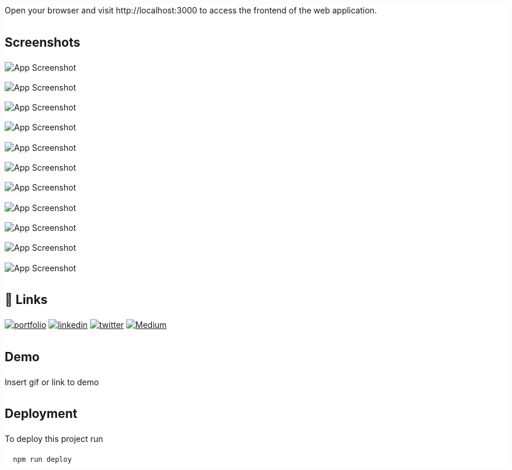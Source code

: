 Open your browser and visit http://localhost:3000 to access the frontend of the web application.
## Screenshots

![App Screenshot](https://i.postimg.cc/y8D7qh6c/Skill-Share-Brave-19-04-2023-22-18-16.png)

![App Screenshot](https://i.postimg.cc/CKfM8GWS/Skill-Share-Brave-19-04-2023-22-18-13.png)

![App Screenshot](https://i.postimg.cc/wvX6f6qr/Skill-Share-Brave-19-04-2023-22-30-56.png)


![App Screenshot](https://i.postimg.cc/G2wLxBCY/Skill-Share-Brave-19-04-2023-22-31-12.png)

![App Screenshot](https://i.postimg.cc/m2XT6p4T/Skill-Share-Brave-19-04-2023-22-34-25.png)


![App Screenshot](https://i.postimg.cc/KvvZfSd9/Skill-Share-Brave-19-04-2023-22-34-47.png)


![App Screenshot](https://i.postimg.cc/BbJJRdtn/Skill-Share-Brave-19-04-2023-22-35-00.png)


![App Screenshot](https://i.postimg.cc/xjPfLTFJ/Skill-Share-Brave-19-04-2023-22-35-05.png)


![App Screenshot](https://i.postimg.cc/3xzY3yW6/Skill-Share-Brave-19-04-2023-22-35-15.png)

![App Screenshot](https://i.postimg.cc/hj27ybP6/Skill-Share-Brave-19-04-2023-22-44-32.png)

![App Screenshot](https://i.postimg.cc/tJ7nLZsT/Skill-Share-Brave-19-04-2023-22-45-16.png)


## 🔗 Links
[![portfolio](https://img.shields.io/badge/my_portfolio-000?style=for-the-badge&logo=ko-fi&logoColor=white)](https://github.com/Priyanshu9898/)
[![linkedin](https://img.shields.io/badge/linkedin-0A66C2?style=for-the-badge&logo=linkedin&logoColor=white)](https://www.linkedin.com/in/priyanshumalaviya/)
[![twitter](https://img.shields.io/badge/twitter-1DA1F2?style=for-the-badge&logo=twitter&logoColor=white)](https://twitter.com/Priyanshu2281)
[![Medium](https://img.shields.io/badge/medum-1DA1F2?style=for-the-badge&logo=medium&logoColor=black)](https://medium.com/@priyanshumalaviya9210)
## Demo

Insert gif or link to demo


## Deployment

To deploy this project run

```bash
  npm run deploy
```
